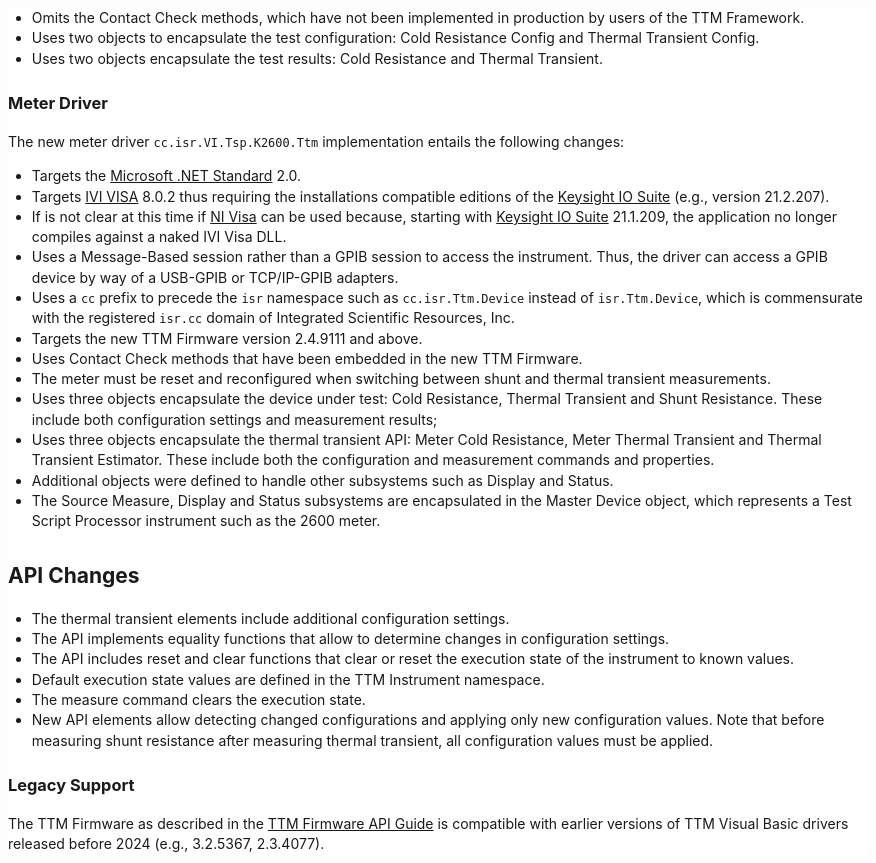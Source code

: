 - Omits the Contact Check methods, which have not been implemented in production by users of the TTM Framework.
- Uses two objects to encapsulate the test configuration: Cold Resistance Config and Thermal Transient Config.
- Uses two objects encapsulate the test results: Cold Resistance and Thermal Transient.

<a name="Meter_Driver"></a>
### Meter Driver

The new meter driver `cc.isr.VI.Tsp.K2600.Ttm` implementation entails the following changes:
- Targets the [Microsoft .NET Standard] 2.0.
- Targets [IVI VISA] 8.0.2 thus requiring the installations compatible editions of the [Keysight IO Suite] (e.g., version 21.2.207).
- If is not clear at this time if [NI Visa] can be used because, starting with [Keysight IO Suite] 21.1.209, the application no longer compiles against a naked IVI Visa DLL.
- Uses a Message-Based session rather than a GPIB session to access the instrument. Thus, the driver can access a GPIB device by way of a USB-GPIB or TCP/IP-GPIB adapters.
- Uses a `cc` prefix to precede the `isr` namespace such as `cc.isr.Ttm.Device` instead of `isr.Ttm.Device`, which is commensurate with the registered `isr.cc` domain of Integrated Scientific Resources, Inc.
- Targets the new TTM Firmware version 2.4.9111 and above.
- Uses Contact Check methods that have been embedded in the new TTM Firmware.
- The meter must be reset and reconfigured when switching between shunt and thermal transient measurements.
- Uses three objects encapsulate the device under test: Cold Resistance, Thermal Transient and Shunt Resistance. These include both configuration settings and measurement results;
- Uses three objects encapsulate the thermal transient API: Meter Cold Resistance, Meter Thermal Transient and Thermal Transient Estimator. These include both the configuration and measurement commands and properties.
- Additional objects were defined to handle other subsystems such as Display and Status.
- The Source Measure, Display and Status subsystems are encapsulated in the Master Device object, which represents a Test Script Processor instrument such as the 2600 meter.

<a name="API_Changes"></a>
## API Changes

- The thermal transient elements include additional configuration settings.
- The API implements equality functions that allow to determine changes in configuration settings.
- The API includes reset and clear functions that clear or reset the execution state of the instrument to known values.
- Default execution state values are defined in the TTM Instrument namespace.
- The measure command clears the execution state.
- New API elements allow detecting changed configurations and applying only new configuration values. Note that before measuring shunt resistance after measuring thermal transient, all configuration values must be applied.

<a name="Legacy_Support"></a>
### Legacy Support

The TTM Firmware as described in the [TTM Firmware API Guide] is compatible with earlier versions of TTM Visual Basic drivers released before 2024 (e.g., 3.2.5367, 2.3.4077).


[The Fair End User]: https://github.com/ATECoder/dn.vi.ivi.git/docs/ttm/Fair%20End%20User%20License.html
[MIT]: http://opensource.org/licenses/MIT
[GitHub]: https://www.github.com/ATECoder
[.NET Framework]: https://dotnet.microsoft.com/en-us/learn/dotnet/what-is-dotnet-framework
[Microsoft .NET Standard]: https://learn.microsoft.com/en-us/dotnet/standard/net-standard?tabs=net-standard-1-0
[IVI VISA]: https://www.ivi.org
[Keysight IO Suite]: https://www.keysight.com/en/pd-1985909/io-libraries-suite
[NI Visa]: http://ftp.ni.com/support/softlib/visa/VISA%20Run-Time%20Engine
[TTM Framework Guide]: https://github.com/ATECoder/dn.vi.ivi.git/docs/ttm/TTM%20Framework%20Guide.html
[TTM Firmware API Guide]: https://github.com/ATECoder/dn.vi.ivi.git/docs/ttm/TTM%20Firmware%20API%20Guide.html
[Legacy Driver Unit Tests]: https://github.com/ATECoder/dn.vi.ivi.git/src/vi/k2600.ttm/legacy.mstest
[Meter Driver Unit Tests]: https://github.com/ATECoder/dn.vi.ivi.git/src/vi/k2600.ttm/mstest
[TTM Library Project]: https://github.com/ATECoder/dn.vi.ivi.git/src/vi/k2600.ttm/ttm
[TTM Solution]: https://github.com/ATECoder/dn.vi.ivi.git/src/cc.isr.vi.2600.ttm.sln
[TTM Console]: https://github.com/ATECoder/dn.vi.ivi.git/src/vi/k2600.ttm/console
[TTM Repository]: https://github.com/ATECoder/dn.vi.ivi.git
[TTM Firmware Private Repository]: https://github.com/ATECoder/dn.ttmware.git